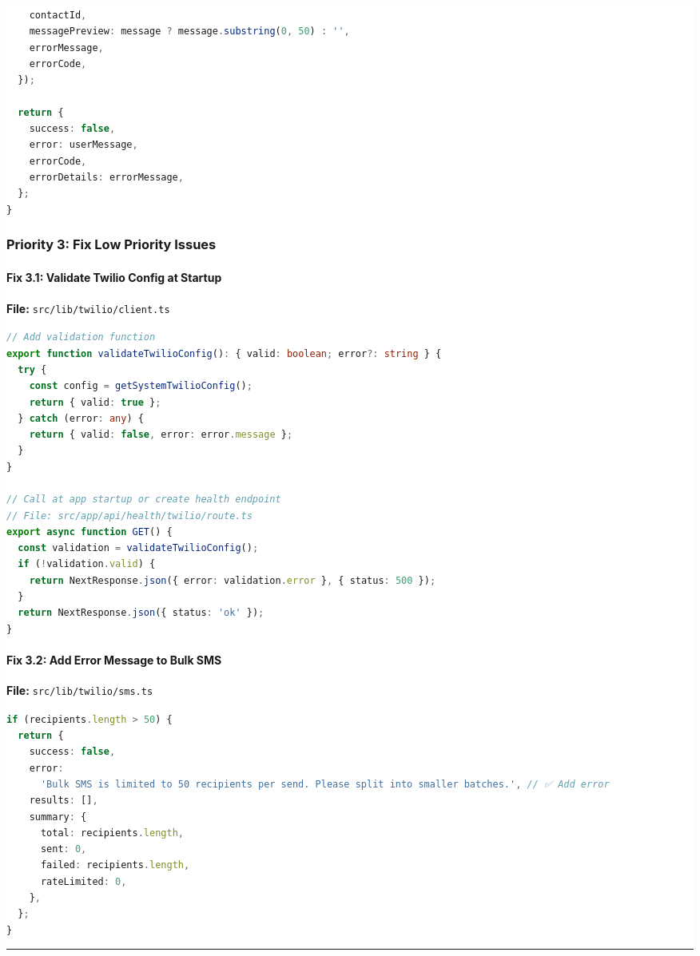 ```typescript
    contactId,
    messagePreview: message ? message.substring(0, 50) : '',
    errorMessage,
    errorCode,
  });

  return {
    success: false,
    error: userMessage,
    errorCode,
    errorDetails: errorMessage,
  };
}
```

### **Priority 3: Fix Low Priority Issues**

#### **Fix 3.1: Validate Twilio Config at Startup**

**File:** `src/lib/twilio/client.ts`

```typescript
// Add validation function
export function validateTwilioConfig(): { valid: boolean; error?: string } {
  try {
    const config = getSystemTwilioConfig();
    return { valid: true };
  } catch (error: any) {
    return { valid: false, error: error.message };
  }
}

// Call at app startup or create health endpoint
// File: src/app/api/health/twilio/route.ts
export async function GET() {
  const validation = validateTwilioConfig();
  if (!validation.valid) {
    return NextResponse.json({ error: validation.error }, { status: 500 });
  }
  return NextResponse.json({ status: 'ok' });
}
```

#### **Fix 3.2: Add Error Message to Bulk SMS**

**File:** `src/lib/twilio/sms.ts`

```typescript
if (recipients.length > 50) {
  return {
    success: false,
    error:
      'Bulk SMS is limited to 50 recipients per send. Please split into smaller batches.', // ✅ Add error
    results: [],
    summary: {
      total: recipients.length,
      sent: 0,
      failed: recipients.length,
      rateLimited: 0,
    },
  };
}
```

---